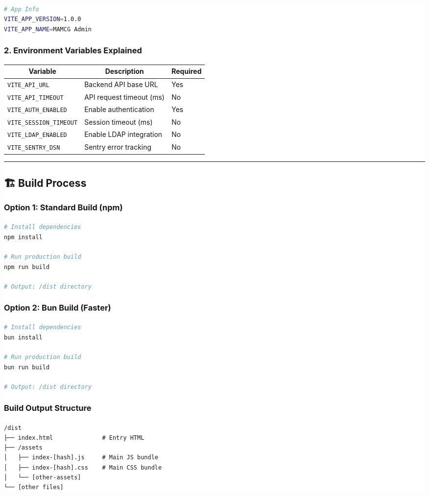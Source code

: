```bash
# App Info
VITE_APP_VERSION=1.0.0
VITE_APP_NAME=MAMCG Admin
```

### **2. Environment Variables Explained**

| Variable | Description | Required |
|----------|-------------|----------|
| `VITE_API_URL` | Backend API base URL | Yes |
| `VITE_API_TIMEOUT` | API request timeout (ms) | No |
| `VITE_AUTH_ENABLED` | Enable authentication | Yes |
| `VITE_SESSION_TIMEOUT` | Session timeout (ms) | No |
| `VITE_LDAP_ENABLED` | Enable LDAP integration | No |
| `VITE_SENTRY_DSN` | Sentry error tracking | No |

---

## 🏗️ Build Process

### **Option 1: Standard Build (npm)**

```bash
# Install dependencies
npm install

# Run production build
npm run build

# Output: /dist directory
```

### **Option 2: Bun Build (Faster)**

```bash
# Install dependencies
bun install

# Run production build
bun run build

# Output: /dist directory
```

### **Build Output Structure**

```
/dist
├── index.html              # Entry HTML
├── /assets
│   ├── index-[hash].js     # Main JS bundle
│   ├── index-[hash].css    # Main CSS bundle
│   └── [other-assets]
└── [other files]
```
